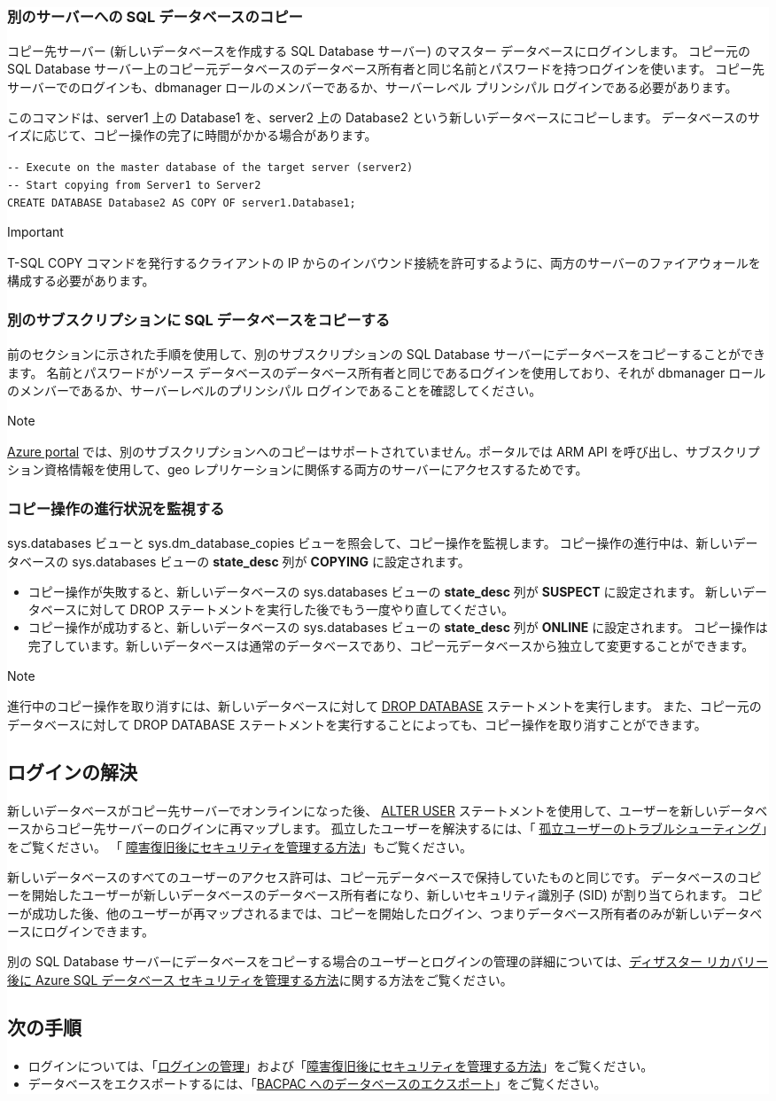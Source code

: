 ### <a name="copy-a-sql-database-to-a-different-server"></a>別のサーバーへの SQL データベースのコピー

コピー先サーバー (新しいデータベースを作成する SQL Database サーバー) のマスター データベースにログインします。 コピー元の SQL Database サーバー上のコピー元データベースのデータベース所有者と同じ名前とパスワードを持つログインを使います。 コピー先サーバーでのログインも、dbmanager ロールのメンバーであるか、サーバーレベル プリンシパル ログインである必要があります。

このコマンドは、server1 上の Database1 を、server2 上の Database2 という新しいデータベースにコピーします。 データベースのサイズに応じて、コピー操作の完了に時間がかかる場合があります。

    -- Execute on the master database of the target server (server2)
    -- Start copying from Server1 to Server2
    CREATE DATABASE Database2 AS COPY OF server1.Database1;
    
> [!IMPORTANT]
> T-SQL COPY コマンドを発行するクライアントの IP からのインバウンド接続を許可するように、両方のサーバーのファイアウォールを構成する必要があります。

### <a name="copy-a-sql-database-to-a-different-subscription"></a>別のサブスクリプションに SQL データベースをコピーする

前のセクションに示された手順を使用して、別のサブスクリプションの SQL Database サーバーにデータベースをコピーすることができます。 名前とパスワードがソース データベースのデータベース所有者と同じであるログインを使用しており、それが dbmanager ロールのメンバーであるか、サーバーレベルのプリンシパル ログインであることを確認してください。 

> [!NOTE]
> [Azure portal](https://portal.azure.com) では、別のサブスクリプションへのコピーはサポートされていません。ポータルでは ARM API を呼び出し、サブスクリプション資格情報を使用して、geo レプリケーションに関係する両方のサーバーにアクセスするためです。  

### <a name="monitor-the-progress-of-the-copying-operation"></a>コピー操作の進行状況を監視する

sys.databases ビューと sys.dm_database_copies ビューを照会して、コピー操作を監視します。 コピー操作の進行中は、新しいデータベースの sys.databases ビューの **state_desc** 列が **COPYING** に設定されます。

* コピー操作が失敗すると、新しいデータベースの sys.databases ビューの **state_desc** 列が **SUSPECT** に設定されます。 新しいデータベースに対して DROP ステートメントを実行した後でもう一度やり直してください。
* コピー操作が成功すると、新しいデータベースの sys.databases ビューの **state_desc** 列が **ONLINE** に設定されます。 コピー操作は完了しています。新しいデータベースは通常のデータベースであり、コピー元データベースから独立して変更することができます。

> [!NOTE]
> 進行中のコピー操作を取り消すには、新しいデータベースに対して [DROP DATABASE](https://msdn.microsoft.com/library/ms178613.aspx) ステートメントを実行します。 また、コピー元のデータベースに対して DROP DATABASE ステートメントを実行することによっても、コピー操作を取り消すことができます。

## <a name="resolve-logins"></a>ログインの解決

新しいデータベースがコピー先サーバーでオンラインになった後、 [ALTER USER](https://msdn.microsoft.com/library/ms176060.aspx) ステートメントを使用して、ユーザーを新しいデータベースからコピー先サーバーのログインに再マップします。 孤立したユーザーを解決するには、「 [孤立ユーザーのトラブルシューティング](https://msdn.microsoft.com/library/ms175475.aspx)」をご覧ください。 「 [障害復旧後にセキュリティを管理する方法](sql-database-geo-replication-security-config.md)」もご覧ください。

新しいデータベースのすべてのユーザーのアクセス許可は、コピー元データベースで保持していたものと同じです。 データベースのコピーを開始したユーザーが新しいデータベースのデータベース所有者になり、新しいセキュリティ識別子 (SID) が割り当てられます。 コピーが成功した後、他のユーザーが再マップされるまでは、コピーを開始したログイン、つまりデータベース所有者のみが新しいデータベースにログインできます。

別の SQL Database サーバーにデータベースをコピーする場合のユーザーとログインの管理の詳細については、[ディザスター リカバリー後に Azure SQL データベース セキュリティを管理する方法](sql-database-geo-replication-security-config.md)に関する方法をご覧ください。

## <a name="next-steps"></a>次の手順

* ログインについては、「[ログインの管理](sql-database-manage-logins.md)」および「[障害復旧後にセキュリティを管理する方法](sql-database-geo-replication-security-config.md)」をご覧ください。
* データベースをエクスポートするには、「[BACPAC へのデータベースのエクスポート](sql-database-export.md)」をご覧ください。
